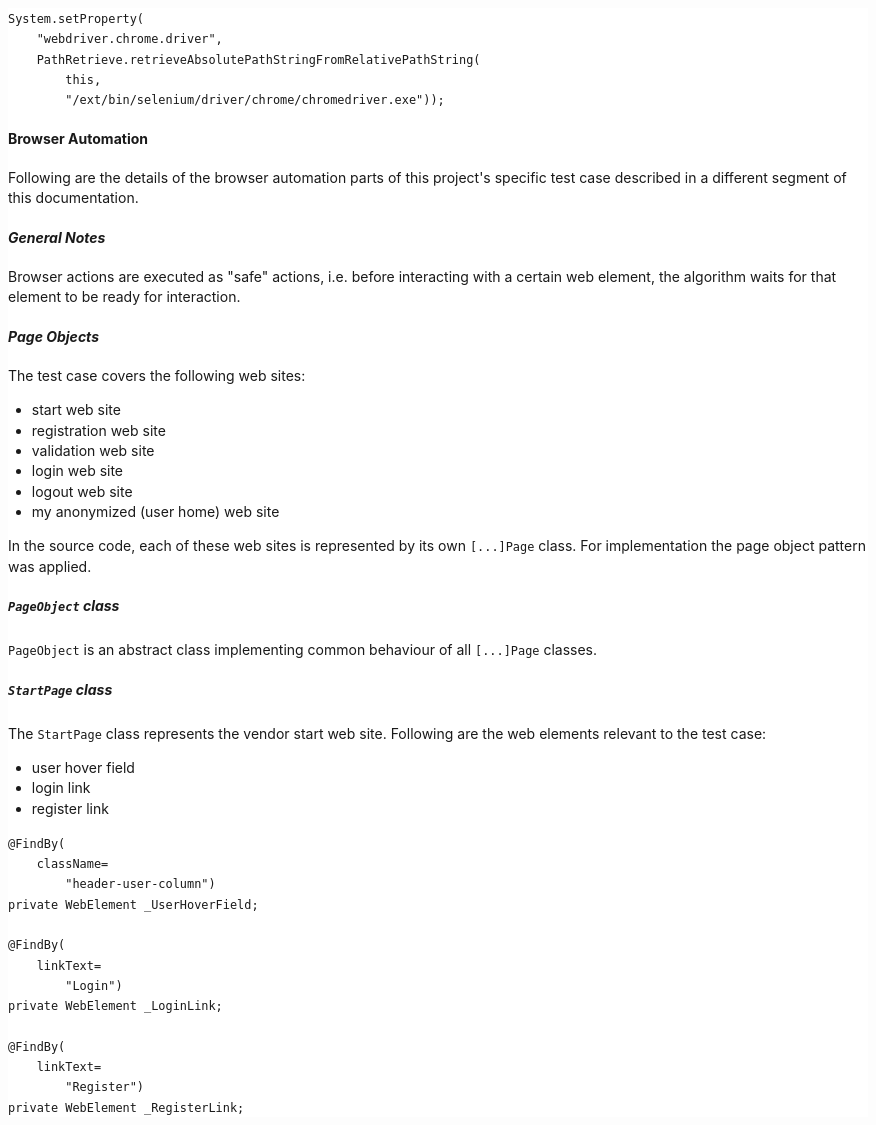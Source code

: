 ```
System.setProperty(
	"webdriver.chrome.driver",
	PathRetrieve.retrieveAbsolutePathStringFromRelativePathString(
		this,
		"/ext/bin/selenium/driver/chrome/chromedriver.exe"));
```

#### Browser Automation

Following are the details of the browser automation parts of this project's specific test case described in a different segment of this documentation.

#### *General Notes*

Browser actions are executed as "safe" actions, i.e. before interacting with a certain web element, the algorithm waits for that element to be ready for interaction.

#### *Page Objects*

The test case covers the following web sites:

- start web site
- registration web site
- validation web site
- login web site
- logout web site
- my anonymized (user home) web site

In the source code, each of these web sites is represented by its own `[...]Page` class. For implementation the page object pattern was applied.

##### *`PageObject`* class

`PageObject` is an abstract class implementing common behaviour of all `[...]Page` classes.

##### *`StartPage`* class

The `StartPage` class represents the vendor start web site. Following are the web elements relevant to the test case:

- user hover field
- login link
- register link

```
@FindBy(
	className=
		"header-user-column")
private WebElement _UserHoverField;

@FindBy(
	linkText=
		"Login")
private WebElement _LoginLink;

@FindBy(
	linkText=
		"Register")
private WebElement _RegisterLink;
```

